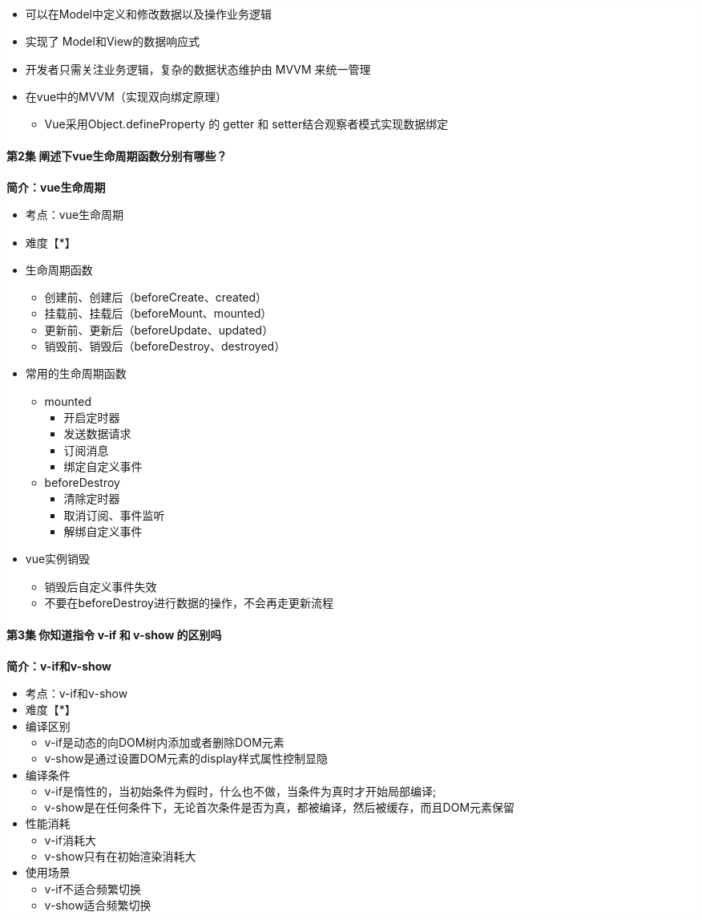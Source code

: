   - 可以在Model中定义和修改数据以及操作业务逻辑
  - 实现了 Model和View的数据响应式
  - 开发者只需关注业务逻辑，复杂的数据状态维护由 MVVM 来统一管理

 

- 在vue中的MVVM（实现双向绑定原理）

  - Vue采用Object.defineProperty 的 getter 和 setter结合观察者模式实现数据绑定

     

 

#### 第2集 阐述下vue生命周期函数分别有哪些？

**简介：vue生命周期**

- 考点：vue生命周期
- 难度【*】
- 生命周期函数
  - 创建前、创建后（beforeCreate、created）
  - 挂载前、挂载后（beforeMount、mounted）
  - 更新前、更新后（beforeUpdate、updated）
  - 销毁前、销毁后（beforeDestroy、destroyed）

 

- 常用的生命周期函数
  - mounted
    - 开启定时器
    - 发送数据请求
    - 订阅消息
    - 绑定自定义事件
  - beforeDestroy
    - 清除定时器
    - 取消订阅、事件监听
    - 解绑自定义事件

 

- vue实例销毁
  - 销毁后自定义事件失效
  - 不要在beforeDestroy进行数据的操作，不会再走更新流程

 

 

 

#### 第3集 你知道指令 v-if 和 v-show 的区别吗

**简介：v-if和v-show**

- 考点：v-if和v-show
- 难度【*】
- 编译区别
  - v-if是动态的向DOM树内添加或者删除DOM元素
  - v-show是通过设置DOM元素的display样式属性控制显隐
- 编译条件
  - v-if是惰性的，当初始条件为假时，什么也不做，当条件为真时才开始局部编译;
  - v-show是在任何条件下，无论首次条件是否为真，都被编译，然后被缓存，而且DOM元素保留
- 性能消耗
  - v-if消耗大
  - v-show只有在初始渲染消耗大
- 使用场景
  - v-if不适合频繁切换
  - v-show适合频繁切换
